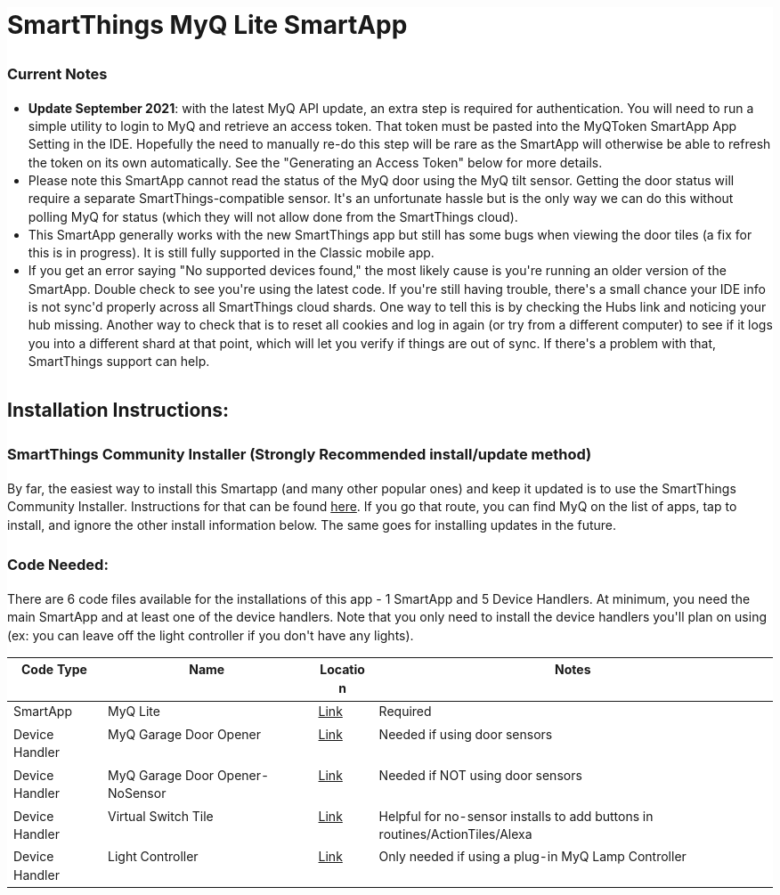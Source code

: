 
# SmartThings MyQ Lite SmartApp

### Current Notes
* **Update September 2021**: with the latest MyQ API update, an extra step is required for authentication. You will need to run a simple utility to login to MyQ and retrieve an access token. That token must be pasted into the MyQToken SmartApp App Setting in the IDE. Hopefully the need to manually re-do this step will be rare as the SmartApp will otherwise be able to refresh the token on its own automatically. See the "Generating an Access Token" below for more details.
* Please note this SmartApp cannot read the status of the MyQ door using the MyQ tilt sensor. Getting the door status will require a separate SmartThings-compatible sensor. It's an unfortunate hassle but is the only way we can do this without polling MyQ for status (which they will not allow done from the SmartThings cloud).
* This SmartApp generally works with the new SmartThings app but still has some bugs when viewing the door tiles (a fix for this is in progress). It is still fully supported in the Classic mobile app.
* If you get an error saying "No supported devices found," the most likely cause is you're running an older version of the SmartApp. Double check to see you're using the latest code. If you're still having trouble, there's a small chance your IDE info is not sync'd properly across all SmartThings cloud shards. One way to tell this is by checking the Hubs link and noticing your hub missing. Another  way to check that is to reset all cookies and log in again (or try from a different computer) to see if it logs you into a different shard at that point, which will let you verify if things are out of sync. If there's a problem with that, SmartThings support can help.

## Installation Instructions:



### SmartThings Community Installer (Strongly Recommended install/update method)
By far, the easiest way to install this Smartapp (and many other popular ones) and keep it updated is to use the SmartThings Community Installer. Instructions for that can be found <a href="http://thingsthataresmart.wiki/index.php?title=Community_Installer_(Free_Marketplace)">here</a>. If you go that route, you can find MyQ on the list of apps, tap to install, and ignore the other install information below. The same goes for installing updates in the future.

### Code Needed:
There are 6 code files available for the installations of this app - 1 SmartApp and 5 Device Handlers. At minimum, you need the main SmartApp and at least one of the device handlers. Note that you only need to install the device handlers you'll plan on using (ex: you can leave off the light controller if you don't have any lights).

| Code Type        | Name           | Location  | Notes |
| ------------- |-------------| -----|-----|
| SmartApp      | MyQ Lite | <a href="https://raw.githubusercontent.com/brbeaird/SmartThings_MyQ/master/smartapps/brbeaird/myq-lite.src/myq-lite.groovy">Link</a> |Required|
| Device Handler | MyQ Garage Door Opener | <a href="https://raw.githubusercontent.com/brbeaird/SmartThings_MyQ/master/devicetypes/brbeaird/myq-garage-door-opener.src/myq-garage-door-opener.groovy">Link</a> |Needed if using door sensors|
| Device Handler | MyQ Garage Door Opener-NoSensor | <a href="https://raw.githubusercontent.com/brbeaird/SmartThings_MyQ/master/devicetypes/brbeaird/myq-garage-door-opener-nosensor.src/myq-garage-door-opener-nosensor.groovy">Link</a> |Needed if NOT using door sensors|
| Device Handler | Virtual Switch Tile | <a href="https://raw.githubusercontent.com/brbeaird/SmartThings_MyQ/master/devicetypes/brbeaird/virtual-switch.src/virtual-switch.groovy">Link</a> |Helpful for no-sensor installs to add buttons in routines/ActionTiles/Alexa|
| Device Handler | Light Controller | <a href="https://raw.githubusercontent.com/brbeaird/SmartThings_MyQ/master/devicetypes/brbeaird/myq-light-controller.src/myq-light-controller.groovy">Link</a> |Only needed if using a plug-in MyQ Lamp Controller|
